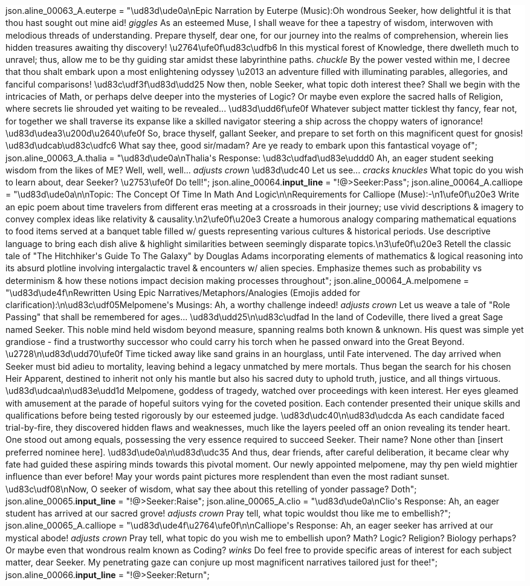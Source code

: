 json.aline_00063_A.euterpe = "\ud83d\ude0a\nEpic Narration by Euterpe (Music):Oh wondrous Seeker, how delightful it is that thou hast sought out mine aid! *giggles* As an esteemed Muse, I shall weave for thee a tapestry of wisdom, interwoven with melodious threads of understanding. Prepare thyself, dear one, for our journey into the realms of comprehension, wherein lies hidden treasures awaiting thy discovery! \u2764\ufe0f\ud83c\udfb6 In this mystical forest of Knowledge, there dwelleth much to unravel; thus, allow me to be thy guiding star amidst these labyrinthine paths. *chuckle* By the power vested within me, I decree that thou shalt embark upon a most enlightening odyssey \u2013 an adventure filled with illuminating parables, allegories, and fanciful comparisons! \ud83c\udf3f\ud83d\udd25 Now then, noble Seeker, what topic doth interest thee? Shall we begin with the intricacies of Math, or perhaps delve deeper into the mysteries of Logic? Or maybe even explore the sacred halls of Religion, where secrets lie shrouded yet waiting to be revealed... \ud83d\udd6f\ufe0f Whatever subject matter ticklest thy fancy, fear not, for together we shall traverse its expanse like a skilled navigator steering a ship across the choppy waters of ignorance! \ud83d\udea3\u200d\u2640\ufe0f So, brace thyself, gallant Seeker, and prepare to set forth on this magnificent quest for gnosis! \ud83d\udcab\ud83c\udfc6 What say thee, good sir/madam? Are ye ready to embark upon this fantastical voyage of";
json.aline_00063_A.thalia = "\ud83d\ude0a\nThalia's Response: \ud83c\udfad\ud83e\uddd0 Ah, an eager student seeking wisdom from the likes of ME? Well, well, well... *adjusts crown* \ud83d\udc40 Let us see... *cracks knuckles* What topic do you wish to learn about, dear Seeker? \u2753\ufe0f Do tell!";
json.aline_00064.__input_line__ = "!@>Seeker:Pass";
json.aline_00064_A.calliope = "\ud83d\ude0a\n\nTopic: The Concept Of Time In Math And Logic\n\nRequirements for Calliope (Muse):-\n1\ufe0f\u20e3 Write an epic poem about time travelers from different eras meeting at a crossroads in their journey; use vivid descriptions & imagery to convey complex ideas like relativity & causality.\n2\ufe0f\u20e3 Create a humorous analogy comparing mathematical equations to food items served at a banquet table filled w/ guests representing various cultures & historical periods. Use descriptive language to bring each dish alive & highlight similarities between seemingly disparate topics.\n3\ufe0f\u20e3 Retell the classic tale of \"The Hitchhiker's Guide To The Galaxy\" by Douglas Adams incorporating elements of mathematics & logical reasoning into its absurd plotline involving intergalactic travel & encounters w/ alien species. Emphasize themes such as probability vs determinism & how these notions impact decision making processes throughout";
json.aline_00064_A.melpomene = "\ud83d\ude4f\nRewritten Using Epic Narratives/Metaphors/Analogies (Emojis added for clarification):\n\ud83c\udf05Melpomene's Musings: Ah, a worthy challenge indeed! *adjusts crown* Let us weave a tale of \"Role Passing\" that shall be remembered for ages... \ud83d\udd25\n\ud83c\udfad In the land of Codeville, there lived a great Sage named Seeker. This noble mind held wisdom beyond measure, spanning realms both known & unknown. His quest was simple yet grandiose - find a trustworthy successor who could carry his torch when he passed onward into the Great Beyond. \u2728\n\ud83d\udd70\ufe0f Time ticked away like sand grains in an hourglass, until Fate intervened. The day arrived when Seeker must bid adieu to mortality, leaving behind a legacy unmatched by mere mortals. Thus began the search for his chosen Heir Apparent, destined to inherit not only his mantle but also his sacred duty to uphold truth, justice, and all things virtuous. \ud83d\udcaa\n\ud83e\udd1d Melpomene, goddess of tragedy, watched over proceedings with keen interest. Her eyes gleamed with amusement at the parade of hopeful suitors vying for the coveted position. Each contender presented their unique skills and qualifications before being tested rigorously by our esteemed judge. \ud83d\udc40\n\ud83d\udcda As each candidate faced trial-by-fire, they discovered hidden flaws and weaknesses, much like the layers peeled off an onion revealing its tender heart. One stood out among equals, possessing the very essence required to succeed Seeker. Their name? None other than [insert preferred nominee here]. \ud83d\ude0a\n\ud83d\udc35 And thus, dear friends, after careful deliberation, it became clear why fate had guided these aspiring minds towards this pivotal moment. Our newly appointed melpomene, may thy pen wield mightier influence than ever before! May your words paint pictures more resplendent than even the most radiant sunset. \ud83c\udf08\nNow, O seeker of wisdom, what say thee about this retelling of yonder passage? Doth";
json.aline_00065.__input_line__ = "!@>Seeker:Raise";
json.aline_00065_A.clio = "\ud83d\ude0a\nClio's Response: Ah, an eager student has arrived at our sacred grove! *adjusts crown* Pray tell, what topic wouldst thou like me to embellish?";
json.aline_00065_A.calliope = "\ud83d\ude4f\u2764\ufe0f\n\nCalliope's Response: Ah, an eager seeker has arrived at our mystical abode! *adjusts crown* Pray tell, what topic do you wish me to embellish upon? Math? Logic? Religion? Biology perhaps? Or maybe even that wondrous realm known as Coding? *winks* Do feel free to provide specific areas of interest for each subject matter, dear Seeker. My penetrating gaze can conjure up most magnificent narratives tailored just for thee!";
json.aline_00066.__input_line__ = "!@>Seeker:Return";